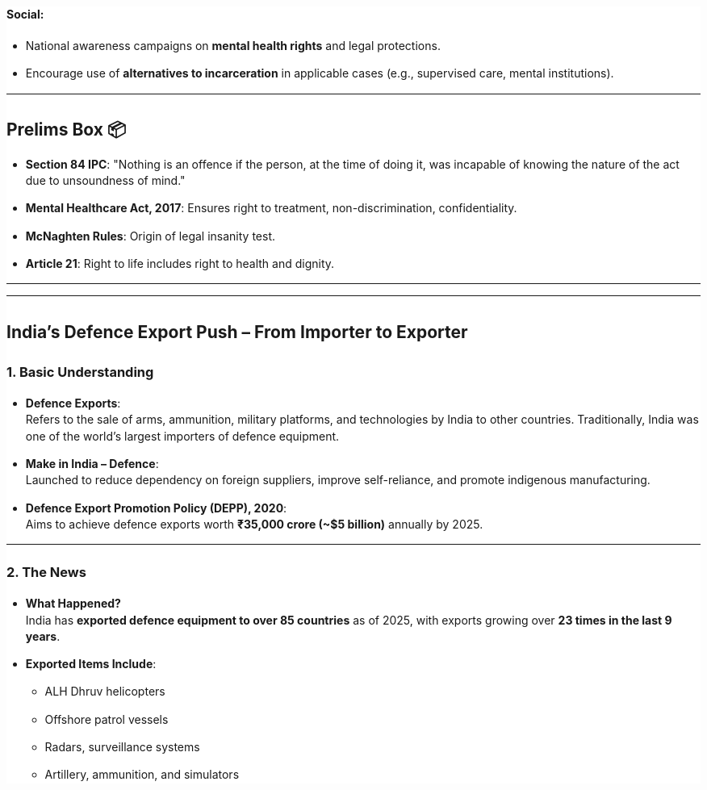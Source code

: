 #### **Social:**

* National awareness campaigns on **mental health rights** and legal protections.

* Encourage use of **alternatives to incarceration** in applicable cases (e.g., supervised care, mental institutions).

---

## **Prelims Box 📦**

* **Section 84 IPC**: "Nothing is an offence if the person, at the time of doing it, was incapable of knowing the nature of the act due to unsoundness of mind."

* **Mental Healthcare Act, 2017**: Ensures right to treatment, non-discrimination, confidentiality.

* **McNaghten Rules**: Origin of legal insanity test.

* **Article 21**: Right to life includes right to health and dignity.

---

---

## **India’s Defence Export Push – From Importer to Exporter**

### **1\. Basic Understanding**

* **Defence Exports**:  
   Refers to the sale of arms, ammunition, military platforms, and technologies by India to other countries. Traditionally, India was one of the world’s largest importers of defence equipment.

* **Make in India – Defence**:  
   Launched to reduce dependency on foreign suppliers, improve self-reliance, and promote indigenous manufacturing.

* **Defence Export Promotion Policy (DEPP), 2020**:  
   Aims to achieve defence exports worth **₹35,000 crore (\~$5 billion)** annually by 2025\.

---

### **2\. The News**

* **What Happened?**  
   India has **exported defence equipment to over 85 countries** as of 2025, with exports growing over **23 times in the last 9 years**.

* **Exported Items Include**:

  * ALH Dhruv helicopters

  * Offshore patrol vessels

  * Radars, surveillance systems

  * Artillery, ammunition, and simulators
